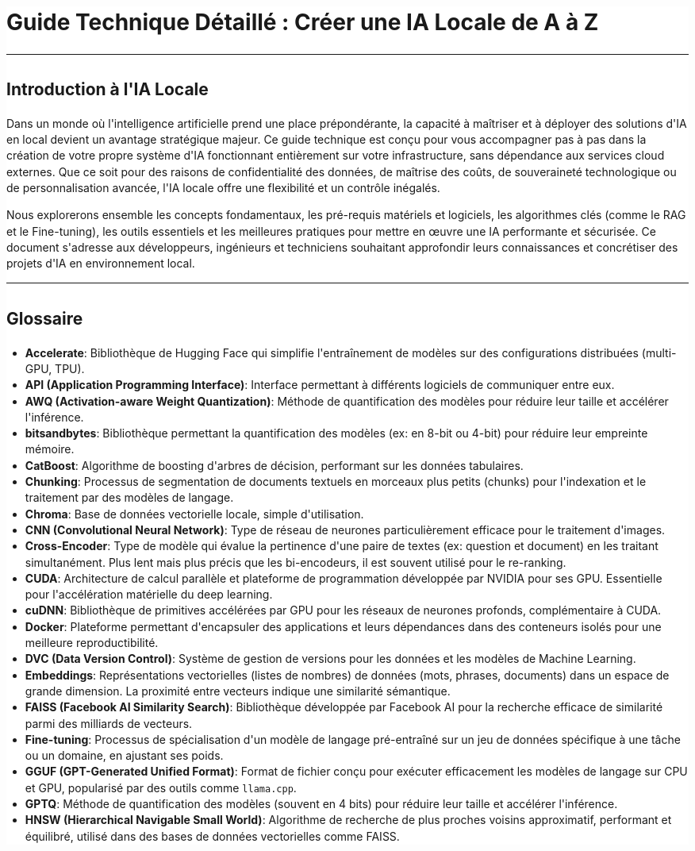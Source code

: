 # Guide Technique Détaillé : Créer une IA Locale de A à Z

---

## Introduction à l'IA Locale

Dans un monde où l'intelligence artificielle prend une place prépondérante, la capacité à maîtriser et à déployer des solutions d'IA en local devient un avantage stratégique majeur. Ce guide technique est conçu pour vous accompagner pas à pas dans la création de votre propre système d'IA fonctionnant entièrement sur votre infrastructure, sans dépendance aux services cloud externes. Que ce soit pour des raisons de confidentialité des données, de maîtrise des coûts, de souveraineté technologique ou de personnalisation avancée, l'IA locale offre une flexibilité et un contrôle inégalés.

Nous explorerons ensemble les concepts fondamentaux, les pré-requis matériels et logiciels, les algorithmes clés (comme le RAG et le Fine-tuning), les outils essentiels et les meilleures pratiques pour mettre en œuvre une IA performante et sécurisée. Ce document s'adresse aux développeurs, ingénieurs et techniciens souhaitant approfondir leurs connaissances et concrétiser des projets d'IA en environnement local.

---

## Glossaire

*   **Accelerate**: Bibliothèque de Hugging Face qui simplifie l'entraînement de modèles sur des configurations distribuées (multi-GPU, TPU).
*   **API (Application Programming Interface)**: Interface permettant à différents logiciels de communiquer entre eux.
*   **AWQ (Activation-aware Weight Quantization)**: Méthode de quantification des modèles pour réduire leur taille et accélérer l'inférence.
*   **bitsandbytes**: Bibliothèque permettant la quantification des modèles (ex: en 8-bit ou 4-bit) pour réduire leur empreinte mémoire.
*   **CatBoost**: Algorithme de boosting d'arbres de décision, performant sur les données tabulaires.
*   **Chunking**: Processus de segmentation de documents textuels en morceaux plus petits (chunks) pour l'indexation et le traitement par des modèles de langage.
*   **Chroma**: Base de données vectorielle locale, simple d'utilisation.
*   **CNN (Convolutional Neural Network)**: Type de réseau de neurones particulièrement efficace pour le traitement d'images.
*   **Cross-Encoder**: Type de modèle qui évalue la pertinence d'une paire de textes (ex: question et document) en les traitant simultanément. Plus lent mais plus précis que les bi-encodeurs, il est souvent utilisé pour le re-ranking.
*   **CUDA**: Architecture de calcul parallèle et plateforme de programmation développée par NVIDIA pour ses GPU. Essentielle pour l'accélération matérielle du deep learning.
*   **cuDNN**: Bibliothèque de primitives accélérées par GPU pour les réseaux de neurones profonds, complémentaire à CUDA.
*   **Docker**: Plateforme permettant d'encapsuler des applications et leurs dépendances dans des conteneurs isolés pour une meilleure reproductibilité.
*   **DVC (Data Version Control)**: Système de gestion de versions pour les données et les modèles de Machine Learning.
*   **Embeddings**: Représentations vectorielles (listes de nombres) de données (mots, phrases, documents) dans un espace de grande dimension. La proximité entre vecteurs indique une similarité sémantique.
*   **FAISS (Facebook AI Similarity Search)**: Bibliothèque développée par Facebook AI pour la recherche efficace de similarité parmi des milliards de vecteurs.
*   **Fine-tuning**: Processus de spécialisation d'un modèle de langage pré-entraîné sur un jeu de données spécifique à une tâche ou un domaine, en ajustant ses poids.
*   **GGUF (GPT-Generated Unified Format)**: Format de fichier conçu pour exécuter efficacement les modèles de langage sur CPU et GPU, popularisé par des outils comme `llama.cpp`.
*   **GPTQ**: Méthode de quantification des modèles (souvent en 4 bits) pour réduire leur taille et accélérer l'inférence.
*   **HNSW (Hierarchical Navigable Small World)**: Algorithme de recherche de plus proches voisins approximatif, performant et équilibré, utilisé dans des bases de données vectorielles comme FAISS.